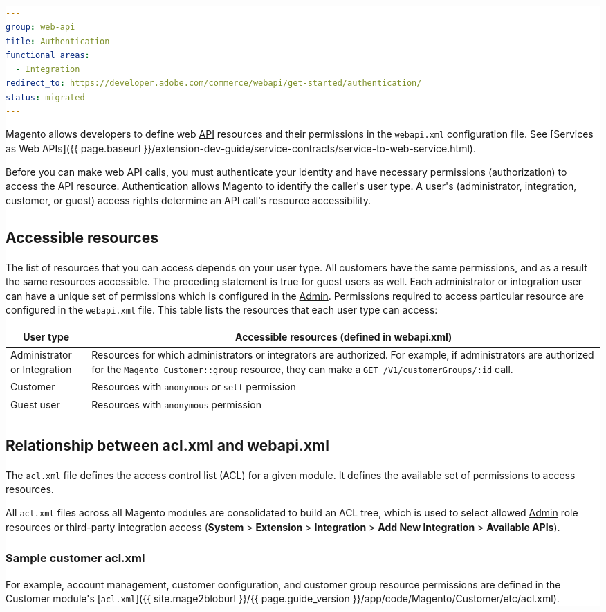 ```yaml
---
group: web-api
title: Authentication
functional_areas:
  - Integration
redirect_to: https://developer.adobe.com/commerce/webapi/get-started/authentication/
status: migrated
---
```


Magento allows developers to define web [API](https://glossary.magento.com/api) resources and their permissions in the `webapi.xml` configuration file. See [Services as Web APIs]({{ page.baseurl }}/extension-dev-guide/service-contracts/service-to-web-service.html).

Before you can make [web API](https://glossary.magento.com/web-api) calls, you must authenticate your identity and have necessary permissions (authorization) to access the API resource. Authentication allows Magento to identify the caller's user type. A user's (administrator, integration, customer, or guest) access rights determine an API call's resource accessibility.

## Accessible resources

The list of resources that you can access depends on your user type. All customers have the same permissions, and as a result the same resources accessible. The preceding statement is true for guest users as well.
Each administrator or integration user can have a unique set of permissions which is configured in the [Admin](https://glossary.magento.com/magento-admin).
Permissions required to access particular resource are configured in the `webapi.xml` file. This table lists the resources that each user type can access:

User type | Accessible resources (defined in webapi.xml)
--- | ---
Administrator or Integration | Resources for which administrators or integrators are authorized. For example, if administrators are authorized for the `Magento_Customer::group` resource, they can make a `GET /V1/customerGroups/:id` call.
Customer | Resources with `anonymous` or `self` permission
Guest user | Resources with `anonymous` permission

## Relationship between acl.xml and webapi.xml

The `acl.xml` file defines the access control list (ACL) for a given [module](https://glossary.magento.com/module). It defines the available set of permissions to access resources.

All `acl.xml` files across all Magento modules are consolidated to build an ACL tree, which is used to select allowed [Admin](https://glossary.magento.com/admin) role resources or third-party integration access (**System** > **Extension** > **Integration** > **Add New Integration** > **Available APIs**).

### Sample customer acl.xml

For example, account management, customer configuration, and customer group resource permissions are defined in the Customer module's [`acl.xml`]({{ site.mage2bloburl }}/{{ page.guide_version }}/app/code/Magento/Customer/etc/acl.xml).

